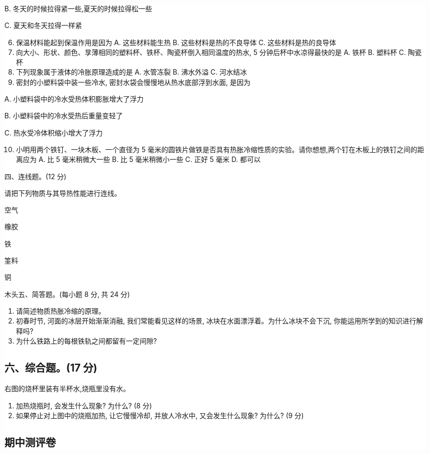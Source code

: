 B. 冬天的时候拉得紧一些,夏天的时候拉得松一些

C. 夏天和冬天拉得一样紧

6. 保温材料能起到保温作用是因为
A. 这些材料能生热
B. 这些材料是热的不良导体
C. 这些材料是热的良导体
7. 向大小、形状、颜色、㫗薄相同的塑料杯、铁杯、陶瓷杯倒入相同温度的热水, 5 分钟后杯中水凉得最快的是
A. 铁杯
B. 塑料杯
C. 陶瓷杯
8. 下列现象属于液体的冷胀原理造成的是
A. 水管冻裂
B. 沸水外溢
C. 河水结冰
9. 密封的小塑料袋中装一些冷水, 密封水袋会慢慢地从热水底部浮到水面, 是因为

A. 小塑料袋中的冷水受热体积膨胀增大了浮力

B. 小塑料袋中的冷水受热后重量变轻了

C. 热水受冷体积缩小增大了浮力

10. 小明用两个铁钉、一块木板、一个直径为 5 毫米的圆铁片做铁是否具有热胀冷缩性质的实验。请你想想,两个钉在木板上的铁钉之间的距离应为
A. 比 5 毫米稍微大一些
B. 比 5 毫米稍微小一些
C. 正好 5 毫米
D. 都可以

四、连线题。(12 分)

请把下列物质与其导热性能进行连线。

空气

橡胶

铁

筀料

铜

木头五、简答题。(每小题 8 分, 共 24 分)

1. 请简述物质热胀冷缩的原理。
2. 初春时节, 河面的冰层开始渐渐消融, 我们常能看见这样的场景, 冰块在水面漂浮着。为什么冰块不会下沉, 你能运用所学到的知识进行解释吗?
3. 为什么铁路上的每根铁轨之间都留有一定间隙?

## 六、综合题。(17 分)

右图的烧杯里装有半杯水,烧瓶里没有水。

1. 加热烧瓶时, 会发生什么现象? 为什么? (8 分)
2. 如果停止对上图中的烧瓶加热, 让它慢慢冷却, 并放人冷水中, 又会发生什么现象? 为什么? (9 分)

## 期中测评卷
